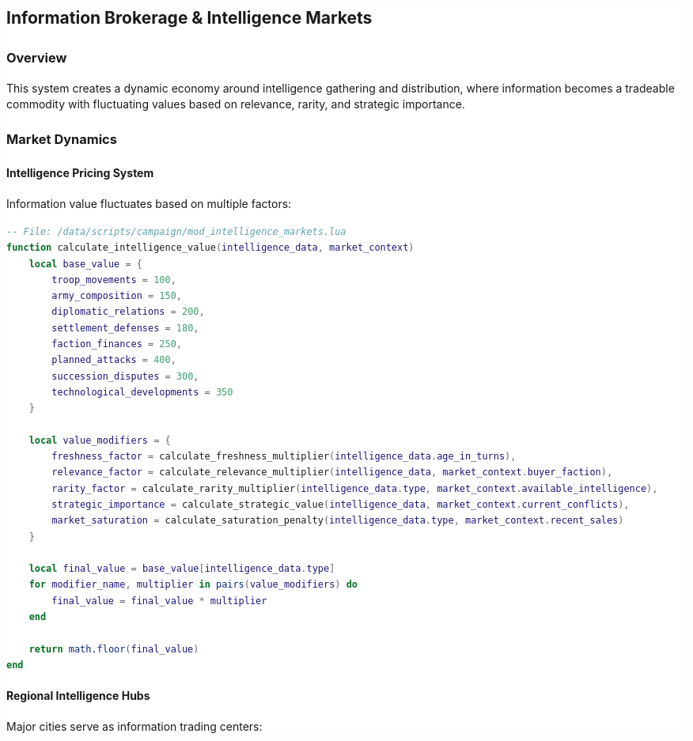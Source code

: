 
## Information Brokerage & Intelligence Markets

### Overview
This system creates a dynamic economy around intelligence gathering and distribution, where information becomes a tradeable commodity with fluctuating values based on relevance, rarity, and strategic importance.

### Market Dynamics

#### Intelligence Pricing System
Information value fluctuates based on multiple factors:

```lua
-- File: /data/scripts/campaign/mod_intelligence_markets.lua
function calculate_intelligence_value(intelligence_data, market_context)
    local base_value = {
        troop_movements = 100,
        army_composition = 150,
        diplomatic_relations = 200,
        settlement_defenses = 180,
        faction_finances = 250,
        planned_attacks = 400,
        succession_disputes = 300,
        technological_developments = 350
    }
    
    local value_modifiers = {
        freshness_factor = calculate_freshness_multiplier(intelligence_data.age_in_turns),
        relevance_factor = calculate_relevance_multiplier(intelligence_data, market_context.buyer_faction),
        rarity_factor = calculate_rarity_multiplier(intelligence_data.type, market_context.available_intelligence),
        strategic_importance = calculate_strategic_value(intelligence_data, market_context.current_conflicts),
        market_saturation = calculate_saturation_penalty(intelligence_data.type, market_context.recent_sales)
    }
    
    local final_value = base_value[intelligence_data.type]
    for modifier_name, multiplier in pairs(value_modifiers) do
        final_value = final_value * multiplier
    end
    
    return math.floor(final_value)
end
```

#### Regional Intelligence Hubs
Major cities serve as information trading centers:
